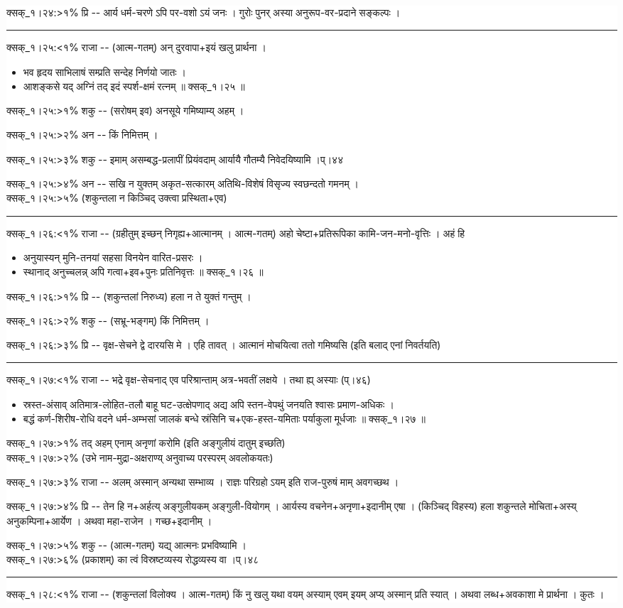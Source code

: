 क्सक्_१।२४:>१% प्रि -- आर्य धर्म-चरणे ऽपि पर-वशो ऽयं जनः । गुरोः पुनर् अस्या अनुरूप-वर-प्रदाने सङ्कल्पः ।  
    
_________________________  
    
क्सक्_१।२५:<१% राजा -- (आत्म-गतम्) अन् दुरवापा+इयं खलु प्रार्थना ।  
    
* भव हृदय साभिलाषं सम्प्रति सन्देह निर्णयो जातः ।  
* आशङ्कसे यद् अग्निं तद् इदं स्पर्श-क्षमं रत्नम् ॥ क्सक्_१।२५ ॥  
    
क्सक्_१।२५:>१% शकु -- (सरोषम् इव) अनसूये गमिष्याम्य् अहम् ।  
    
क्सक्_१।२५:>२% अन -- किं निमित्तम् ।  
    
क्सक्_१।२५:>३% शकु -- इमाम् असम्बद्ध-प्रलापीं प्रियंवदाम् आर्यायै गौतम्यै निवेदयिष्यामि ।प्।४४  
    
क्सक्_१।२५:>४% अन -- सखि न युक्तम् अकृत-सत्कारम् अतिथि-विशेषं विसृज्य स्वछन्दतो गमनम् ।  
क्सक्_१।२५:>५% (शकुन्तला न किञ्चिद् उक्त्वा प्रस्थिता+एव)  
    
_________________________  
    
क्सक्_१।२६:<१% राजा -- (ग्रहीतुम् इच्छन् निगृह्य+आत्मानम् । आत्म-गतम्) अहो चेष्टा+प्रतिरूपिका कामि-जन-मनो-वृत्तिः । अहं हि  
    
* अनुयास्यन् मुनि-तनयां सहसा विनयेन वारित-प्रसरः ।  
* स्थानाद् अनुच्चलन्न् अपि गत्वा+इव+पुनः प्रतिनिवृत्तः ॥ क्सक्_१।२६ ॥  
    
क्सक्_१।२६:>१% प्रि -- (शकुन्तलां निरुध्य) हला न ते युक्तं गन्तुम् ।  
    
क्सक्_१।२६:>२% शकु -- (सभ्रू-भङ्गम्) किं निमित्तम् ।  
    
क्सक्_१।२६:>३% प्रि -- वृक्ष-सेचने द्वे दारयसि मे । एहि तावत् । आत्मानं मोचयित्वा ततो गमिष्यसि (इति बलाद् एनां निवर्तयति)  
    
_________________________  
    
क्सक्_१।२७:<१% राजा -- भद्रे वृक्ष-सेचनाद् एव परिश्रान्ताम् अत्र-भवतीं लक्षये । तथा ह्य् अस्याः (प्।४६)  
    
* स्रस्त-अंसाव् अतिमात्र-लोहित-तलौ बाहू घट-उत्क्षेपणाद् अद्य अपि स्तन-वेपथुं जनयति श्वासः प्रमाण-अधिकः ।  
* बद्धं कर्ण-शिरीष-रोधि वदने धर्म-अम्भसां जालकं बन्धे स्रंसिनि च+एक-हस्त-यमिताः पर्याकुला मूर्धजाः ॥ क्सक्_१।२७ ॥  
    
क्सक्_१।२७:>१% तद् अहम् एनाम् अनृणां करोमि (इति अङ्गुलीयं दातुम् इच्छति)  
क्सक्_१।२७:>२% (उभे नाम-मुद्रा-अक्षराण्य् अनुवाच्य परस्परम् अवलोकयतः)  
    
क्सक्_१।२७:>३% राजा -- अलम् अस्मान् अन्यथा सम्भाव्य । राज्ञः परिग्रहो ऽयम् इति राज-पुरुषं माम् अवगच्छथ ।  
    
क्सक्_१।२७:>४% प्रि -- तेन हि न+अर्हत्य् अङ्गुलीयकम् अङ्गुली-वियोगम् । आर्यस्य वचनेन+अनृणा+इदानीम् एषा । (किञ्चिद् विहस्य) हला शकुन्तले मोचिता+अस्य् अनुकम्पिना+आर्येण । अथवा महा-राजेन । गच्छ+इदानीम् ।  
    
क्सक्_१।२७:>५% शकु -- (आत्म-गतम्) यद्य् आत्मनः प्रभविष्यामि ।  
क्सक्_१।२७:>६% (प्रकाशम्) का त्वं विस्रष्टव्यस्य रोद्धव्यस्य वा ।प्।४८  
    
_________________________  
    
क्सक्_१।२८:<१% राजा -- (शकुन्तलां विलोक्य । आत्म-गतम्) किं नु खलु यथा वयम् अस्याम् एवम् इयम् अप्य् अस्मान् प्रति स्यात् । अथवा लब्ध+अवकाशा मे प्रार्थना । कुतः ।  
    